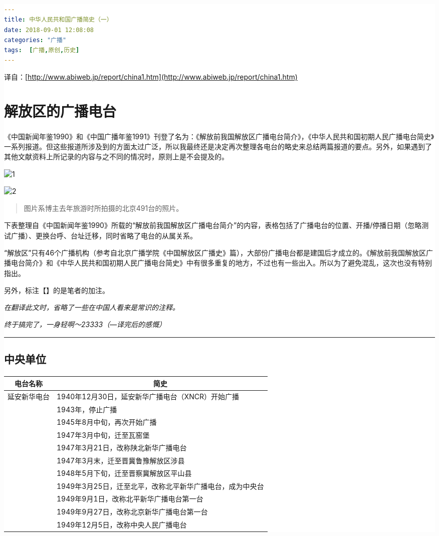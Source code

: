 ```yaml
---
title: 中华人民共和国广播简史（一）
date: 2018-09-01 12:08:08
categories: "广播"
tags:  [广播,原创,历史]
---
```


译自：[http://www.abiweb.jp/report/china1.htm](http://www.abiweb.jp/report/china1.htm)

# 解放区的广播电台

《中国新闻年鉴1990》和《中国广播年鉴1991》刊登了名为：《解放前我国解放区广播电台简介》，《中华人民共和国初期人民广播电台简史》一系列报道。但这些报道所涉及到的方面太过广泛，所以我最终还是决定再次整理各电台的略史来总结两篇报道的要点。另外，如果遇到了其他文献资料上所记录的内容与之不同的情况时，原则上是不会提及的。

![1](https://cdn-image.ibcl.us/ChinaRadio-History1_20180901/1.jpg "1")

![2](https://cdn-image.ibcl.us/ChinaRadio-History1_20180901/2.jpg "2")

> 图片系博主去年旅游时所拍摄的北京491台的照片。



下表整理自《中国新闻年鉴1990》所载的“解放前我国解放区广播电台简介”的内容，表格包括了广播电台的位置、开播/停播日期（忽略测试广播）、更换台呼、台址迁移，同时省略了电台的从属关系。

“解放区”只有46个广播机构（参考自北京广播学院《中国解放区广播史》篇），大部份广播电台都是建国后才成立的。《解放前我国解放区广播电台简介》和《中华人民共和国初期人民广播电台简史》中有很多重复的地方，不过也有一些出入。所以为了避免混乱，这次也没有特别指出。

另外，标注【】的是笔者的加注。

*在翻译此文时，省略了一些在中国人看来是常识的注释。*

*终于搞完了，一身轻啊～23333（—译完后的感慨）*

---

## 中央单位

|电台名称|简史|
|--------|----|
|延安新华电台|1940年12月30日，延安新华广播电台（XNCR）开始广播|
||1943年，停止广播|
||1945年8月中旬，再次开始广播|
||1947年3月中旬，迁至瓦窑堡|
||1947年3月21日，改称陕北新华广播电台|
||1947年3月末，迁至晋冀鲁豫解放区涉县|
||1948年5月下旬，迁至晋察冀解放区平山县|
||1949年3月25日，迁至北平，改称北平新华广播电台，成为中央台|
||1949年9月1日，改称北平新华广播电台第一台|
||1949年9月27日，改称北京新华广播电台第一台|
||1949年12月5日，改称中央人民广播电台|
